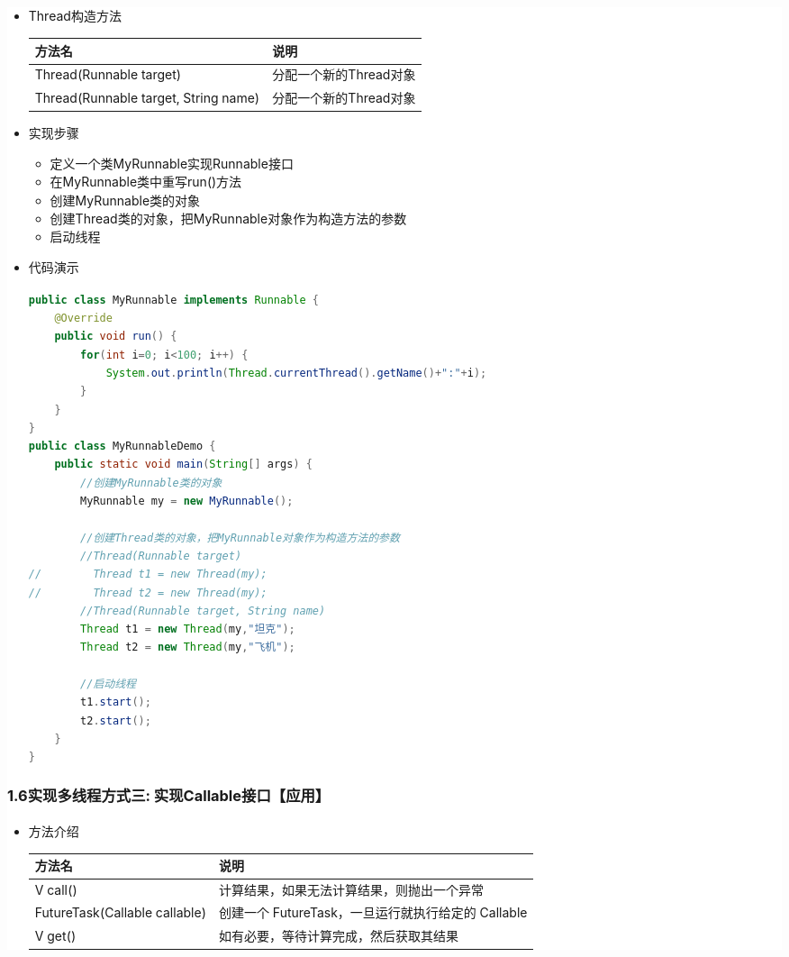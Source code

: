 - Thread构造方法

  | 方法名                                  | 说明             |
  | ------------------------------------ | -------------- |
  | Thread(Runnable target)              | 分配一个新的Thread对象 |
  | Thread(Runnable target, String name) | 分配一个新的Thread对象 |

- 实现步骤

  - 定义一个类MyRunnable实现Runnable接口
  - 在MyRunnable类中重写run()方法
  - 创建MyRunnable类的对象
  - 创建Thread类的对象，把MyRunnable对象作为构造方法的参数
  - 启动线程

- 代码演示

  ```java
  public class MyRunnable implements Runnable {
      @Override
      public void run() {
          for(int i=0; i<100; i++) {
              System.out.println(Thread.currentThread().getName()+":"+i);
          }
      }
  }
  public class MyRunnableDemo {
      public static void main(String[] args) {
          //创建MyRunnable类的对象
          MyRunnable my = new MyRunnable();

          //创建Thread类的对象，把MyRunnable对象作为构造方法的参数
          //Thread(Runnable target)
  //        Thread t1 = new Thread(my);
  //        Thread t2 = new Thread(my);
          //Thread(Runnable target, String name)
          Thread t1 = new Thread(my,"坦克");
          Thread t2 = new Thread(my,"飞机");

          //启动线程
          t1.start();
          t2.start();
      }
  }
  ```

### 1.6实现多线程方式三: 实现Callable接口【应用】

+ 方法介绍

  | 方法名                              | 说明                                  |
  | -------------------------------- | ----------------------------------- |
  | V call()                         | 计算结果，如果无法计算结果，则抛出一个异常               |
  | FutureTask(Callable<V> callable) | 创建一个 FutureTask，一旦运行就执行给定的 Callable |
  | V get()                          | 如有必要，等待计算完成，然后获取其结果                 |

